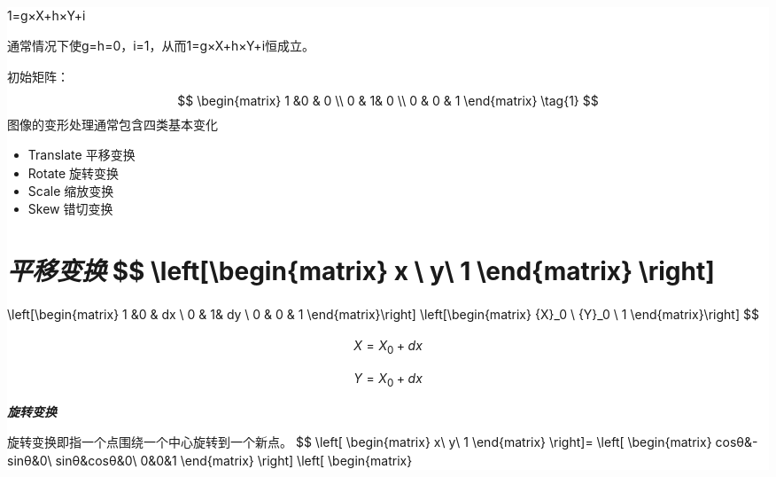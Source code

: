 1=g×X+h×Y+i

通常情况下使g=h=0，i=1，从而1=g×X+h×Y+i恒成立。

初始矩阵：
$$
\begin{matrix}
   1 &0 & 0 \\
   0 & 1& 0 \\
   0 & 0 & 1
  \end{matrix} \tag{1}
$$
图像的变形处理通常包含四类基本变化

* Translate	平移变换
* Rotate              旋转变换
* Scale                 缩放变换
* Skew                 错切变换

***平移变换***
$$
\left[\begin{matrix}
  x \\
  y\\
   1
  \end{matrix} \right]
  =  
 \left[\begin{matrix}
   1 &0 & dx \\
   0 & 1& dy \\
   0 & 0 & 1
  \end{matrix}\right]
   \left[\begin{matrix}
   {X}_0 \\
    {Y}_0 \\
    1
  \end{matrix}\right]
$$

$$
X={X}_0+dx
$$

$$
Y={X_0}+dx
$$

***旋转变换***

旋转变换即指一个点围绕一个中心旋转到一个新点。
$$
\left[
	\begin{matrix}
	x\\
	y\\
	1
	\end{matrix}
\right]=
\left[
	\begin{matrix}
	cosθ&-sinθ&0\\
	sinθ&cosθ&0\\
	0&0&1
	\end{matrix}
\right]
	\left[
	\begin{matrix}